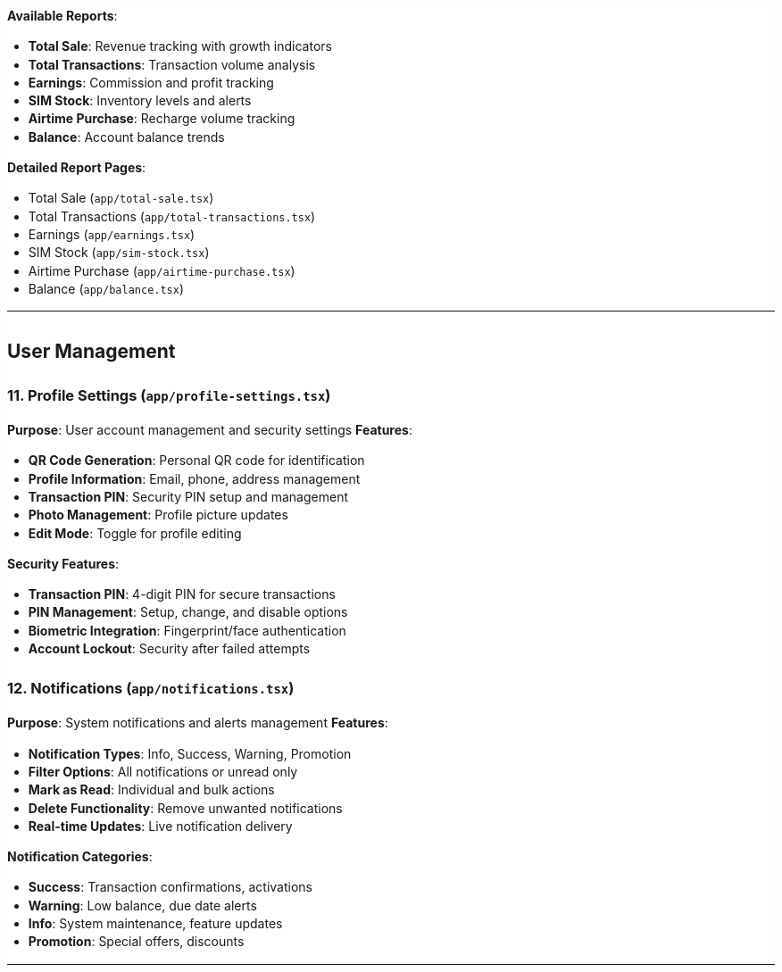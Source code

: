 **Available Reports**:
- **Total Sale**: Revenue tracking with growth indicators
- **Total Transactions**: Transaction volume analysis
- **Earnings**: Commission and profit tracking
- **SIM Stock**: Inventory levels and alerts
- **Airtime Purchase**: Recharge volume tracking
- **Balance**: Account balance trends

**Detailed Report Pages**:
- Total Sale (`app/total-sale.tsx`)
- Total Transactions (`app/total-transactions.tsx`)
- Earnings (`app/earnings.tsx`)
- SIM Stock (`app/sim-stock.tsx`)
- Airtime Purchase (`app/airtime-purchase.tsx`)
- Balance (`app/balance.tsx`)

---

## User Management

### 11. Profile Settings (`app/profile-settings.tsx`)
**Purpose**: User account management and security settings
**Features**:
- **QR Code Generation**: Personal QR code for identification
- **Profile Information**: Email, phone, address management
- **Transaction PIN**: Security PIN setup and management
- **Photo Management**: Profile picture updates
- **Edit Mode**: Toggle for profile editing

**Security Features**:
- **Transaction PIN**: 4-digit PIN for secure transactions
- **PIN Management**: Setup, change, and disable options
- **Biometric Integration**: Fingerprint/face authentication
- **Account Lockout**: Security after failed attempts

### 12. Notifications (`app/notifications.tsx`)
**Purpose**: System notifications and alerts management
**Features**:
- **Notification Types**: Info, Success, Warning, Promotion
- **Filter Options**: All notifications or unread only
- **Mark as Read**: Individual and bulk actions
- **Delete Functionality**: Remove unwanted notifications
- **Real-time Updates**: Live notification delivery

**Notification Categories**:
- **Success**: Transaction confirmations, activations
- **Warning**: Low balance, due date alerts
- **Info**: System maintenance, feature updates
- **Promotion**: Special offers, discounts

---
